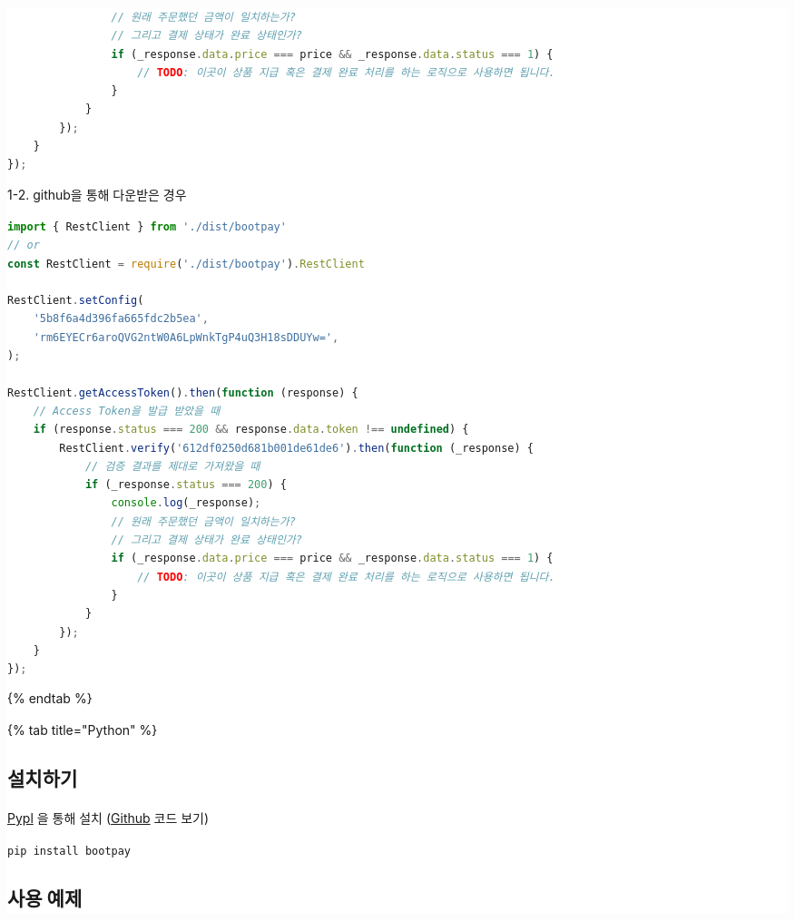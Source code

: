 ```javascript
				// 원래 주문했던 금액이 일치하는가?
				// 그리고 결제 상태가 완료 상태인가?
				if (_response.data.price === price && _response.data.status === 1) {
					// TODO: 이곳이 상품 지급 혹은 결제 완료 처리를 하는 로직으로 사용하면 됩니다.
				}
			}
		});
	}
});
```

1-2. github을 통해 다운받은 경우&#x20;

```javascript
import { RestClient } from './dist/bootpay'
// or
const RestClient = require('./dist/bootpay').RestClient

RestClient.setConfig(
    '5b8f6a4d396fa665fdc2b5ea',
    'rm6EYECr6aroQVG2ntW0A6LpWnkTgP4uQ3H18sDDUYw=',
);

RestClient.getAccessToken().then(function (response) {
	// Access Token을 발급 받았을 때
	if (response.status === 200 && response.data.token !== undefined) {
        RestClient.verify('612df0250d681b001de61de6').then(function (_response) {
			// 검증 결과를 제대로 가져왔을 때
			if (_response.status === 200) {
				console.log(_response);
				// 원래 주문했던 금액이 일치하는가?
				// 그리고 결제 상태가 완료 상태인가?
				if (_response.data.price === price && _response.data.status === 1) {
					// TODO: 이곳이 상품 지급 혹은 결제 완료 처리를 하는 로직으로 사용하면 됩니다.
				}
			}
		});
	}
});
```
{% endtab %}

{% tab title="Python" %}
## 설치하기

[Pypl](https://pypi.org) 을 통해 설치 ([Github](https://github.com/bootpay/backend-python) 코드 보기)

```javascript
pip install bootpay 
```

## 사용 예제
